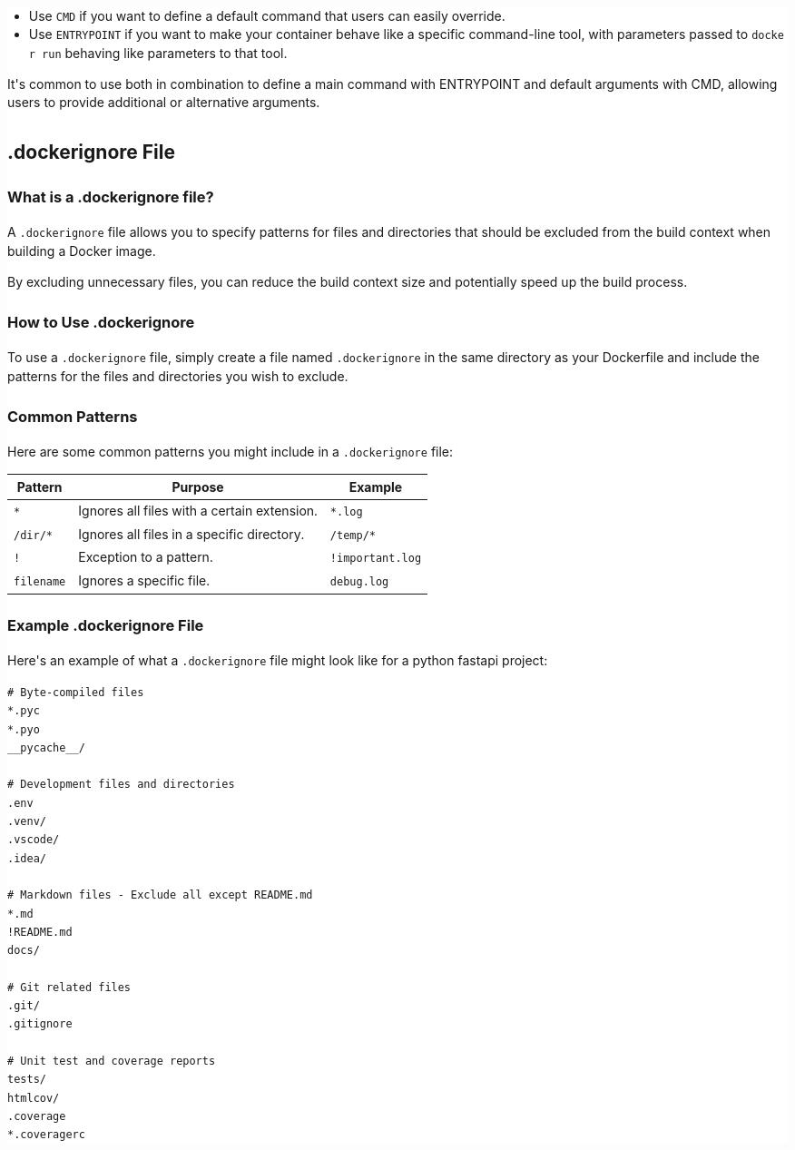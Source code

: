 - Use `CMD` if you want to define a default command that users can easily override.
- Use `ENTRYPOINT` if you want to make your container behave like a specific command-line tool, with parameters passed to `docker run` behaving like parameters to that tool.

It's common to use both in combination to define a main command with ENTRYPOINT and default arguments with CMD, allowing users to provide additional or alternative arguments.

## .dockerignore File

### What is a .dockerignore file?

A `.dockerignore` file allows you to specify patterns for files and directories that should be excluded from the build context when building a Docker image.

By excluding unnecessary files, you can reduce the build context size and potentially speed up the build process.

### How to Use .dockerignore

To use a `.dockerignore` file, simply create a file named `.dockerignore` in the same directory as your Dockerfile and include the patterns for the files and directories you wish to exclude.

### Common Patterns

Here are some common patterns you might include in a `.dockerignore` file:

| Pattern          | Purpose                                        | Example                  |
|------------------|------------------------------------------------|--------------------------|
| `*`              | Ignores all files with a certain extension.    | `*.log`                  |
| `/dir/*`         | Ignores all files in a specific directory.     | `/temp/*`                |
| `!`              | Exception to a pattern.                        | `!important.log`         |
| `filename`       | Ignores a specific file.                       | `debug.log`              |

### Example .dockerignore File

Here's an example of what a `.dockerignore` file might look like for a python fastapi project:

```.dockerignore
# Byte-compiled files
*.pyc
*.pyo
__pycache__/

# Development files and directories
.env
.venv/
.vscode/
.idea/

# Markdown files - Exclude all except README.md
*.md
!README.md
docs/

# Git related files
.git/
.gitignore

# Unit test and coverage reports
tests/
htmlcov/
.coverage
*.coveragerc
```